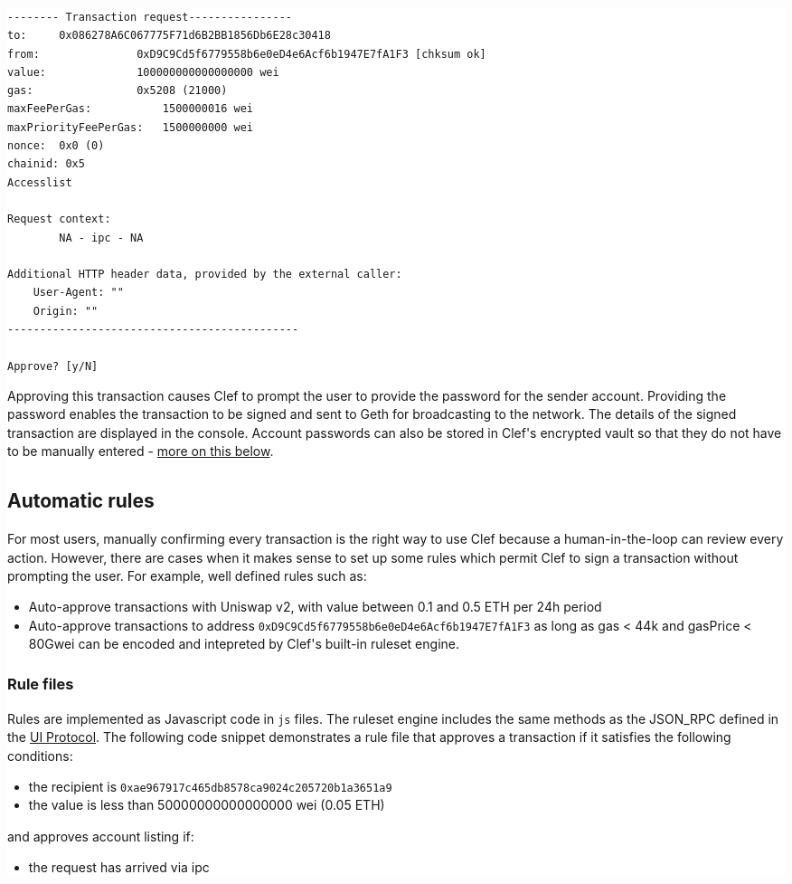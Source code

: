 ```terminal
-------- Transaction request----------------
to:     0x086278A6C067775F71d6B2BB1856Db6E28c30418
from:               0xD9C9Cd5f6779558b6e0eD4e6Acf6b1947E7fA1F3 [chksum ok]
value:              100000000000000000 wei
gas:                0x5208 (21000)
maxFeePerGas:           1500000016 wei
maxPriorityFeePerGas:   1500000000 wei
nonce:  0x0 (0)
chainid: 0x5
Accesslist

Request context:
        NA - ipc - NA

Additional HTTP header data, provided by the external caller:
    User-Agent: ""
    Origin: ""
---------------------------------------------

Approve? [y/N]

```

Approving this transaction causes Clef to prompt the user to provide the password for the sender account. Providing the password enables the transaction to be signed and sent to Geth for broadcasting to the network. The details of the signed transaction are displayed in the console. Account passwords can also be stored in Clef's encrypted vault so that they do not have to be manually entered - [more on this below](#account-passwords).


## Automatic rules

For most users, manually confirming every transaction is the right way to use Clef because a human-in-the-loop can review every action. However, there are cases when it makes sense to set up some rules which permit Clef to sign a transaction without prompting the user. 
For example, well defined rules such as:

* Auto-approve transactions with Uniswap v2, with value between 0.1 and 0.5 ETH per 24h period
* Auto-approve transactions to address `0xD9C9Cd5f6779558b6e0eD4e6Acf6b1947E7fA1F3` as long as gas < 44k and gasPrice < 80Gwei can be encoded and intepreted by Clef's built-in ruleset engine. 

### Rule files

Rules are implemented as Javascript code in `js` files. The ruleset engine includes the same methods as the JSON_RPC defined in the [UI Protocol](/docs/_clef/datatypes.md). The following code snippet demonstrates a rule file that approves a transaction if it satisfies the following conditions:

* the recipient is `0xae967917c465db8578ca9024c205720b1a3651a9`
* the value is less than 50000000000000000 wei (0.05 ETH)

and approves account listing if:

* the request has arrived via ipc
